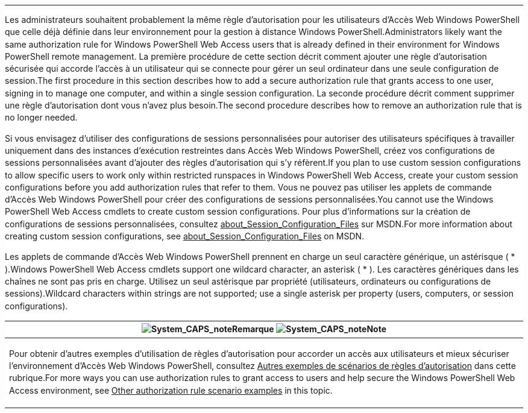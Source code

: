 ------------------------------------------------------------------------

<span data-ttu-id="05b19-208">Les administrateurs souhaitent probablement la même règle d’autorisation pour les utilisateurs d’Accès Web Windows PowerShell que celle déjà définie dans leur environnement pour la gestion à distance Windows PowerShell.</span><span class="sxs-lookup"><span data-stu-id="05b19-208">Administrators likely want the same authorization rule for Windows PowerShell Web Access users that is already defined in their environment for Windows PowerShell remote management.</span></span> <span data-ttu-id="05b19-209">La première procédure de cette section décrit comment ajouter une règle d’autorisation sécurisée qui accorde l’accès à un utilisateur qui se connecte pour gérer un seul ordinateur dans une seule configuration de session.</span><span class="sxs-lookup"><span data-stu-id="05b19-209">The first procedure in this section describes how to add a secure authorization rule that grants access to one user, signing in to manage one computer, and within a single session configuration.</span></span> <span data-ttu-id="05b19-210">La seconde procédure décrit comment supprimer une règle d’autorisation dont vous n’avez plus besoin.</span><span class="sxs-lookup"><span data-stu-id="05b19-210">The second procedure describes how to remove an authorization rule that is no longer needed.</span></span>

<span data-ttu-id="05b19-211">Si vous envisagez d’utiliser des configurations de sessions personnalisées pour autoriser des utilisateurs spécifiques à travailler uniquement dans des instances d’exécution restreintes dans Accès Web Windows PowerShell, créez vos configurations de sessions personnalisées avant d’ajouter des règles d’autorisation qui s’y réfèrent.</span><span class="sxs-lookup"><span data-stu-id="05b19-211">If you plan to use custom session configurations to allow specific users to work only within restricted runspaces in Windows PowerShell Web Access, create your custom session configurations before you add authorization rules that refer to them.</span></span> <span data-ttu-id="05b19-212">Vous ne pouvez pas utiliser les applets de commande d’Accès Web Windows PowerShell pour créer des configurations de sessions personnalisées.</span><span class="sxs-lookup"><span data-stu-id="05b19-212">You cannot use the Windows PowerShell Web Access cmdlets to create custom session configurations.</span></span> <span data-ttu-id="05b19-213">Pour plus d’informations sur la création de configurations de sessions personnalisées, consultez [about_Session_Configuration_Files](https://msdn.microsoft.com/library/windows/desktop/hh847838.aspx) sur MSDN.</span><span class="sxs-lookup"><span data-stu-id="05b19-213">For more information about creating custom session configurations, see [about_Session_Configuration_Files](https://msdn.microsoft.com/library/windows/desktop/hh847838.aspx) on MSDN.</span></span>

<span data-ttu-id="05b19-214">Les applets de commande d’Accès Web Windows PowerShell prennent en charge un seul caractère générique, un astérisque ( \* ).</span><span class="sxs-lookup"><span data-stu-id="05b19-214">Windows PowerShell Web Access cmdlets support one wildcard character, an asterisk ( \* ).</span></span> <span data-ttu-id="05b19-215">Les caractères génériques dans les chaînes ne sont pas pris en charge. Utilisez un seul astérisque par propriété (utilisateurs, ordinateurs ou configurations de sessions).</span><span class="sxs-lookup"><span data-stu-id="05b19-215">Wildcard characters within strings are not supported; use a single asterisk per property (users, computers, or session configurations).</span></span>

<table>
<colgroup>
<col width="100%" />
</colgroup>
<thead>
<tr class="header">
<th><span data-ttu-id="05b19-216"><span><img src="https://i-technet.sec.s-msft.com/dynimg/IC101471.jpeg" title="System_CAPS_note" alt="System_CAPS_note" id="s-e6f6a65cf14f462597b64ac058dbe1d0-system-media-system-caps-note" /></span><span class="alertTitle">Remarque </span></span><span class="sxs-lookup"><span data-stu-id="05b19-216"><span><img src="https://i-technet.sec.s-msft.com/dynimg/IC101471.jpeg" title="System_CAPS_note" alt="System_CAPS_note" id="s-e6f6a65cf14f462597b64ac058dbe1d0-system-media-system-caps-note" /></span><span class="alertTitle">Note </span></span></span></th>
</tr>
</thead>
<tbody>
<tr class="odd">
<td><p><span data-ttu-id="05b19-217">Pour obtenir d’autres exemples d’utilisation de règles d’autorisation pour accorder un accès aux utilisateurs et mieux sécuriser l’environnement d’Accès Web Windows PowerShell, consultez <a href="#BKMK_others">Autres exemples de scénarios de règles d’autorisation</a> dans cette rubrique.</span><span class="sxs-lookup"><span data-stu-id="05b19-217">For more ways you can use authorization rules to grant access to users and help secure the Windows PowerShell Web Access environment, see <a href="#BKMK_others">Other authorization rule scenario examples</a> in this topic.</span></span></p></td>
</tr>
</tbody>
</table>

